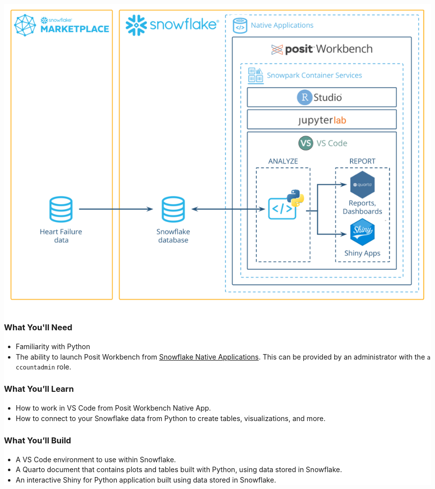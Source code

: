![](assets/overview/architecture.png)

### What You'll Need

- Familiarity with Python
- The ability to launch Posit Workbench from [Snowflake Native Applications](https://docs.posit.co/ide/server-pro/integration/snowflake/native-app/). This can be provided by an administrator with the `accountadmin` role.

### What You’ll Learn

- How to work in VS Code from Posit Workbench Native App.
- How to connect to your Snowflake data from Python to create tables, visualizations, and more.

### What You’ll Build

- A VS Code environment to use within Snowflake.
- A Quarto document that contains plots and tables built with Python, using data stored in Snowflake.
- An interactive Shiny for Python application built using data stored in Snowflake.
